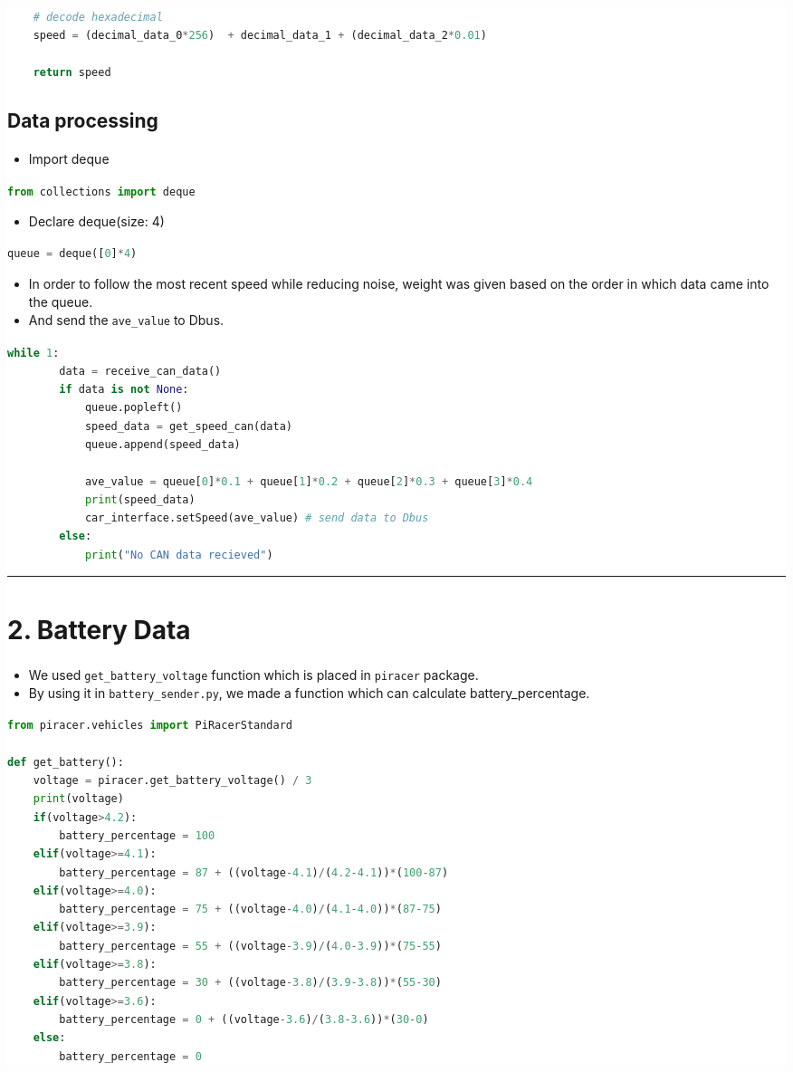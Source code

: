```python
    # decode hexadecimal
    speed = (decimal_data_0*256)  + decimal_data_1 + (decimal_data_2*0.01)

    return speed
```

## Data processing

- Import deque

```python
from collections import deque
```

- Declare deque(size: 4)

```python
queue = deque([0]*4)
```

- In order to follow the most recent speed while reducing noise, weight was given based on the order in which data came into the queue.
- And send the `ave_value` to Dbus.

```python
while 1:
        data = receive_can_data() 
        if data is not None:
            queue.popleft()
            speed_data = get_speed_can(data)
            queue.append(speed_data)

            ave_value = queue[0]*0.1 + queue[1]*0.2 + queue[2]*0.3 + queue[3]*0.4
            print(speed_data)
            car_interface.setSpeed(ave_value) # send data to Dbus
        else:
            print("No CAN data recieved")
```

---

# 2. Battery Data

- We used `get_battery_voltage` function which is placed in `piracer` package.
- By using it in `battery_sender.py`, we made a function which can calculate battery_percentage.

```python
from piracer.vehicles import PiRacerStandard

def get_battery():
    voltage = piracer.get_battery_voltage() / 3
    print(voltage)
    if(voltage>4.2):
        battery_percentage = 100
    elif(voltage>=4.1):
        battery_percentage = 87 + ((voltage-4.1)/(4.2-4.1))*(100-87)
    elif(voltage>=4.0):
        battery_percentage = 75 + ((voltage-4.0)/(4.1-4.0))*(87-75)
    elif(voltage>=3.9):
        battery_percentage = 55 + ((voltage-3.9)/(4.0-3.9))*(75-55)
    elif(voltage>=3.8):
        battery_percentage = 30 + ((voltage-3.8)/(3.9-3.8))*(55-30)
    elif(voltage>=3.6):
        battery_percentage = 0 + ((voltage-3.6)/(3.8-3.6))*(30-0)
    else:
        battery_percentage = 0  
```